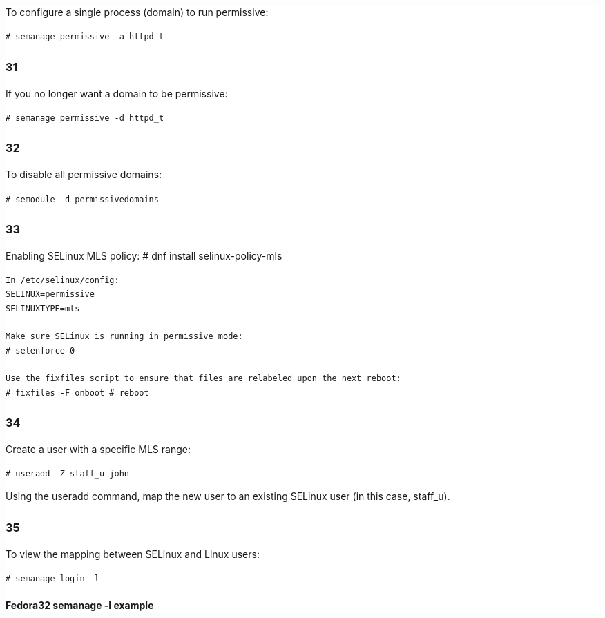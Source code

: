To configure a single process (domain) to run permissive:

	# semanage permissive -a httpd_t

### 31

If you no longer want a domain to be permissive:

	# semanage permissive -d httpd_t

### 32

To disable all permissive domains:

	# semodule -d permissivedomains

### 33

Enabling SELinux MLS policy: # dnf install selinux-policy-mls

	In /etc/selinux/config:
	SELINUX=permissive
	SELINUXTYPE=mls

	Make sure SELinux is running in permissive mode:
	# setenforce 0

	Use the fixfiles script to ensure that files are relabeled upon the next reboot:
	# fixfiles -F onboot # reboot

### 34

Create a user with a specific MLS range:

	# useradd -Z staff_u john

Using the useradd command, map the new user to an existing SELinux user (in this case, staff_u).

### 35

To view the mapping between SELinux and Linux users:

	# semanage login -l

#### Fedora32 semanage -l example

